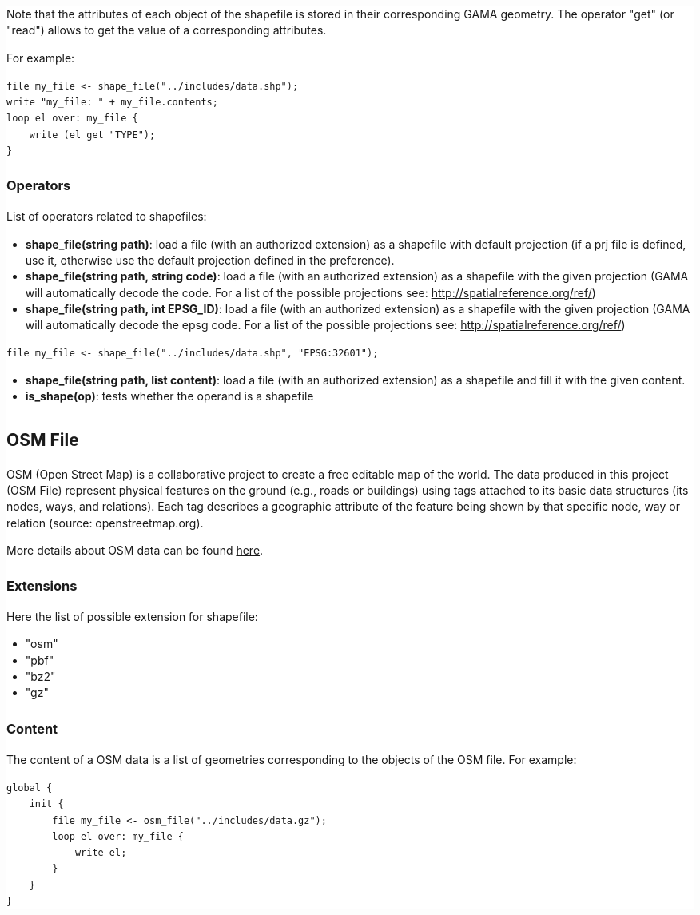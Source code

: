 Note that the attributes of each object of the shapefile is stored in their corresponding GAMA geometry. The operator "get" (or "read") allows to get the value of a corresponding attributes.

For example:
```
file my_file <- shape_file("../includes/data.shp");
write "my_file: " + my_file.contents;
loop el over: my_file {
	write (el get "TYPE");
}
```


### Operators
List of operators related to shapefiles:
  * **shape\_file(string path)**: load a file (with an authorized extension) as a shapefile with default projection (if a prj file is defined, use it, otherwise use the default projection defined in the preference).
  * **shape\_file(string path, string code)**: load a file (with an authorized extension) as a shapefile with the given projection (GAMA will automatically decode the code. For a list of the possible projections see: http://spatialreference.org/ref/)
  * **shape\_file(string path, int EPSG\_ID)**: load a file (with an authorized extension) as a shapefile with the given projection (GAMA will automatically decode the epsg code. For a list of the possible projections see: http://spatialreference.org/ref/)
```
file my_file <- shape_file("../includes/data.shp", "EPSG:32601");
```

  * **shape\_file(string path, list content)**: load a file (with an authorized extension) as a shapefile and fill it with the given content.
  * **is\_shape(op)**: tests whether the operand is a shapefile





## OSM File
OSM (Open Street Map) is a collaborative project to create a free editable map of the world. The data produced in this project (OSM File)  represent physical features on the ground (e.g., roads or buildings) using tags attached to its basic data structures (its nodes, ways, and relations). Each tag describes a geographic attribute of the feature being shown by that specific node, way or relation (source: openstreetmap.org).

More details about OSM data can be found [here](http://wiki.openstreetmap.org/wiki/Map_Features).

### Extensions
Here the list of possible extension for shapefile:
  * "osm"
  * "pbf"
  * "bz2"
  * "gz"

### Content
The content of a OSM data is a list of geometries corresponding to the objects of the OSM file.
For example:
```
global {
	init {
		file my_file <- osm_file("../includes/data.gz");
		loop el over: my_file {
			write el;
		}
	}
}
```
